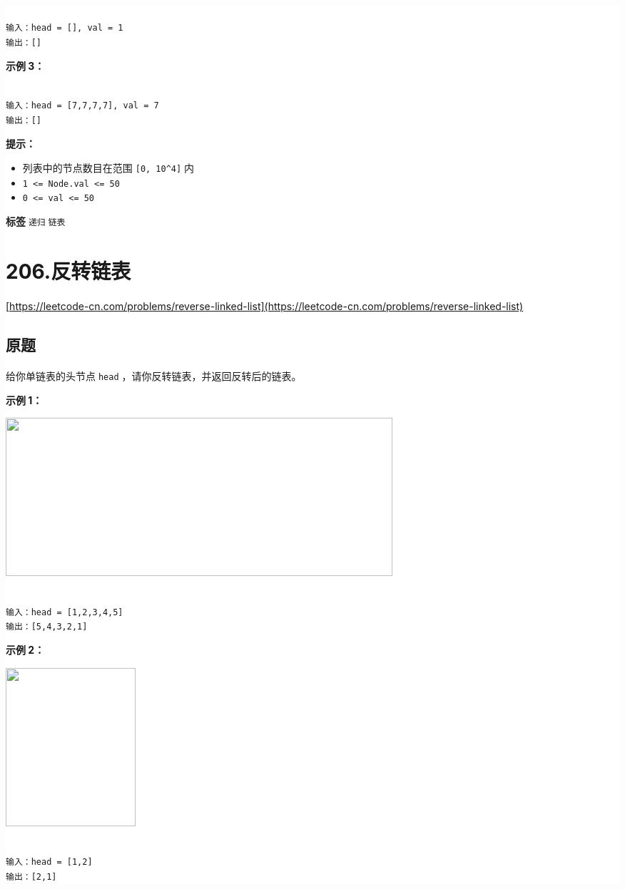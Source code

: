```

输入：head = [], val = 1
输出：[]

```

 **示例 3：**

```

输入：head = [7,7,7,7], val = 7
输出：[]

```

 **提示：**

- 列表中的节点数目在范围 `[0, 10^4]` 内
- `1 <= Node.val <= 50`
- `0 <= val <= 50`

**标签**
`递归` `链表`

```python

```

# 206.反转链表

[https://leetcode-cn.com/problems/reverse-linked-list](https://leetcode-cn.com/problems/reverse-linked-list)

## 原题

给你单链表的头节点 `head` ，请你反转链表，并返回反转后的链表。

 **示例 1：**
 
<img alt="" src="https://assets.leetcode.com/uploads/2021/02/19/rev1ex1.jpg" style="width: 542px; height: 222px;" />

```

输入：head = [1,2,3,4,5]
输出：[5,4,3,2,1]

```

 **示例 2：**
 
<img alt="" src="https://assets.leetcode.com/uploads/2021/02/19/rev1ex2.jpg" style="width: 182px; height: 222px;" />

```

输入：head = [1,2]
输出：[2,1]

```
